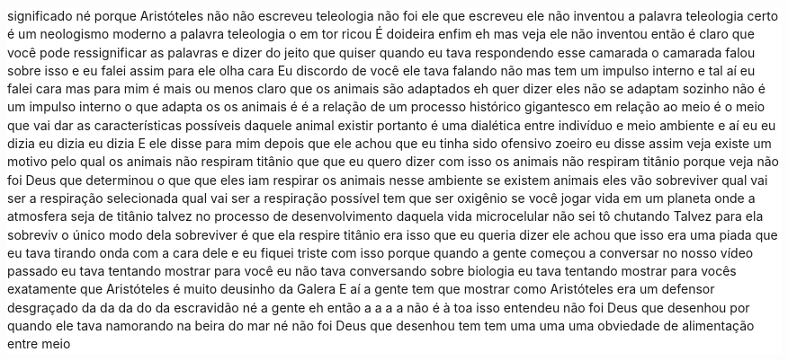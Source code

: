 significado né porque Aristóteles não
não escreveu teleologia não foi ele que
escreveu ele não inventou a palavra
teleologia certo é um neologismo moderno
a palavra
teleologia
o em tor ricou É doideira enfim
eh mas veja ele não inventou então é
claro que você pode ressignificar as
palavras e dizer do jeito que quiser
quando eu tava respondendo esse camarada
o camarada falou sobre isso e eu falei
assim para ele olha cara Eu discordo de
você ele tava falando não mas tem um
impulso interno e tal aí eu falei cara
mas para mim é mais ou menos claro que
os animais são adaptados
eh quer dizer eles não se adaptam
sozinho não é um impulso interno o que
adapta os os animais é é a relação de um
processo histórico gigantesco em relação
ao meio é o meio que vai dar as
características possíveis daquele animal
existir portanto é uma dialética entre
indivíduo e meio ambiente e aí eu eu
dizia eu
dizia eu dizia E ele disse para mim
depois que ele achou que eu tinha sido
ofensivo zoeiro eu disse assim veja
existe um motivo pelo qual os animais
não respiram titânio que que eu quero
dizer com isso os animais não respiram
titânio porque veja não foi Deus que
determinou o que que eles iam respirar
os animais nesse ambiente se existem
animais eles vão
sobreviver qual vai ser a respiração
selecionada qual vai ser a respiração
possível tem que ser
oxigênio se você jogar vida em um
planeta onde a atmosfera seja de titânio
talvez no processo de desenvolvimento
daquela vida microcelular não sei tô
chutando Talvez para ela sobreviv o
único modo dela sobreviver é que ela
respire titânio era isso que eu queria
dizer ele achou que isso era uma piada
que eu tava tirando onda com a cara dele
e eu fiquei triste com
isso porque quando a gente começou a
conversar no nosso vídeo passado eu tava
tentando mostrar para você eu não tava
conversando sobre biologia eu tava
tentando mostrar para vocês exatamente
que Aristóteles é muito deusinho da
Galera E aí a gente tem que mostrar como
Aristóteles era um defensor desgraçado
da da
da do da escravidão né a gente eh então
a a a a não é à toa isso entendeu não
foi Deus que desenhou por quando ele
tava namorando na beira do mar né não
foi Deus que desenhou tem tem uma uma
uma obviedade de alimentação entre meio
